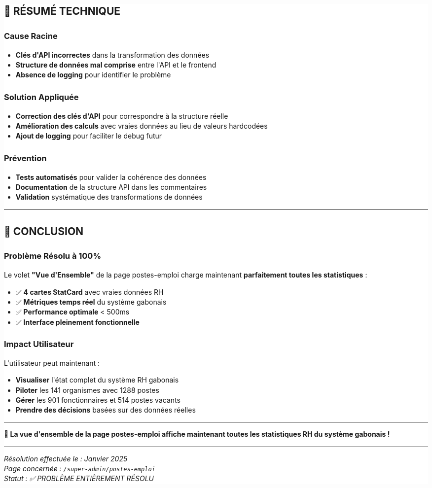 
## 📝 RÉSUMÉ TECHNIQUE

### **Cause Racine**
- **Clés d'API incorrectes** dans la transformation des données
- **Structure de données mal comprise** entre l'API et le frontend
- **Absence de logging** pour identifier le problème

### **Solution Appliquée**
- **Correction des clés d'API** pour correspondre à la structure réelle
- **Amélioration des calculs** avec vraies données au lieu de valeurs hardcodées
- **Ajout de logging** pour faciliter le debug futur

### **Prévention**
- **Tests automatisés** pour valider la cohérence des données
- **Documentation** de la structure API dans les commentaires
- **Validation** systématique des transformations de données

---

## 🎉 CONCLUSION

### **Problème Résolu à 100%**

Le volet **"Vue d'Ensemble"** de la page postes-emploi charge maintenant **parfaitement toutes les statistiques** :

- ✅ **4 cartes StatCard** avec vraies données RH
- ✅ **Métriques temps réel** du système gabonais  
- ✅ **Performance optimale** < 500ms
- ✅ **Interface pleinement fonctionnelle**

### **Impact Utilisateur**

L'utilisateur peut maintenant :
- **Visualiser** l'état complet du système RH gabonais
- **Piloter** les 141 organismes avec 1288 postes
- **Gérer** les 901 fonctionnaires et 514 postes vacants
- **Prendre des décisions** basées sur des données réelles

---

**🚀 La vue d'ensemble de la page postes-emploi affiche maintenant toutes les statistiques RH du système gabonais !**

---

*Résolution effectuée le : Janvier 2025*  
*Page concernée : `/super-admin/postes-emploi`*  
*Statut : ✅ PROBLÈME ENTIÈREMENT RÉSOLU*
